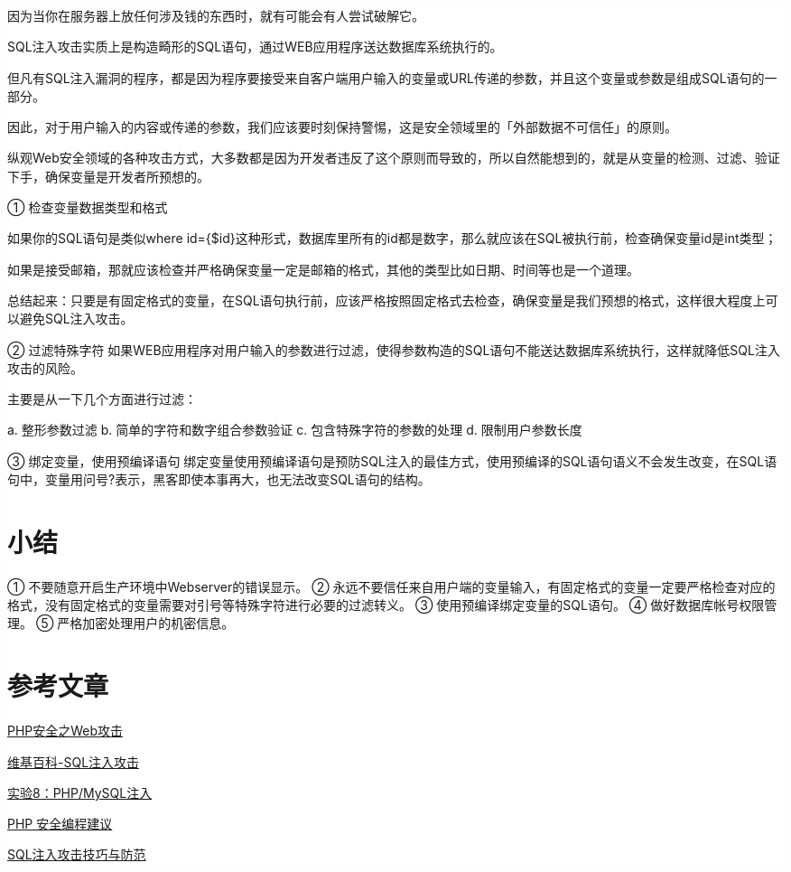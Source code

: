 因为当你在服务器上放任何涉及钱的东西时，就有可能会有人尝试破解它。

SQL注入攻击实质上是构造畸形的SQL语句，通过WEB应用程序送达数据库系统执行的。

但凡有SQL注入漏洞的程序，都是因为程序要接受来自客户端用户输入的变量或URL传递的参数，并且这个变量或参数是组成SQL语句的一部分。

因此，对于用户输入的内容或传递的参数，我们应该要时刻保持警惕，这是安全领域里的「外部数据不可信任」的原则。

纵观Web安全领域的各种攻击方式，大多数都是因为开发者违反了这个原则而导致的，所以自然能想到的，就是从变量的检测、过滤、验证下手，确保变量是开发者所预想的。

① 检查变量数据类型和格式

如果你的SQL语句是类似where id={$id}这种形式，数据库里所有的id都是数字，那么就应该在SQL被执行前，检查确保变量id是int类型；

如果是接受邮箱，那就应该检查并严格确保变量一定是邮箱的格式，其他的类型比如日期、时间等也是一个道理。

总结起来：只要是有固定格式的变量，在SQL语句执行前，应该严格按照固定格式去检查，确保变量是我们预想的格式，这样很大程度上可以避免SQL注入攻击。

② 过滤特殊字符
如果WEB应用程序对用户输入的参数进行过滤，使得参数构造的SQL语句不能送达数据库系统执行，这样就降低SQL注入攻击的风险。

主要是从一下几个方面进行过滤：

a. 整形参数过滤
b. 简单的字符和数字组合参数验证
c. 包含特殊字符的参数的处理
d. 限制用户参数长度

③ 绑定变量，使用预编译语句
绑定变量使用预编译语句是预防SQL注入的最佳方式，使用预编译的SQL语句语义不会发生改变，在SQL语句中，变量用问号?表示，黑客即使本事再大，也无法改变SQL语句的结构。

# 小结
① 不要随意开启生产环境中Webserver的错误显示。
② 永远不要信任来自用户端的变量输入，有固定格式的变量一定要严格检查对应的格式，没有固定格式的变量需要对引号等特殊字符进行必要的过滤转义。
③ 使用预编译绑定变量的SQL语句。
④ 做好数据库帐号权限管理。
⑤ 严格加密处理用户的机密信息。

# 参考文章

[PHP安全之Web攻击](http://www.cnblogs.com/luyucheng/p/6234524.html)

[维基百科-SQL注入攻击](https://zh.wikipedia.org/wiki/SQL%E8%B3%87%E6%96%99%E9%9A%B1%E7%A2%BC%E6%94%BB%E6%93%8A)

[实验8：PHP/MySQL注入](http://cbb.sjtu.edu.cn/course/database/lab8.htm)

[PHP 安全编程建议](http://mp.weixin.qq.com/s/xOlri1dfAZFcnHTgHY1jsw)

[SQL注入攻击技巧与防范](http://www.plhwin.com/2014/06/13/web-security-sql/)
